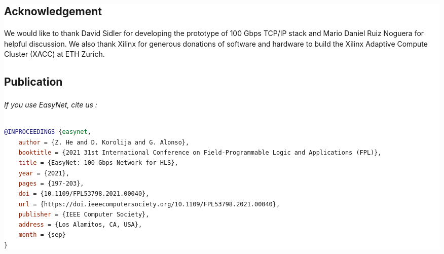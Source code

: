 ## Acknowledgement
We would like to thank David Sidler for developing the prototype of 100 Gbps TCP/IP stack and Mario Daniel Ruiz Noguera for helpful discussion. We also thank Xilinx for generous donations of software and hardware to build the Xilinx Adaptive Compute Cluster (XACC) at ETH Zurich.

## Publication

###### If you use EasyNet, cite us :

```bibtex
@INPROCEEDINGS {easynet,
    author = {Z. He and D. Korolija and G. Alonso},
    booktitle = {2021 31st International Conference on Field-Programmable Logic and Applications (FPL)},
    title = {EasyNet: 100 Gbps Network for HLS},
    year = {2021},
    pages = {197-203},
    doi = {10.1109/FPL53798.2021.00040},
    url = {https://doi.ieeecomputersociety.org/10.1109/FPL53798.2021.00040},
    publisher = {IEEE Computer Society},
    address = {Los Alamitos, CA, USA},
    month = {sep}
}
```
